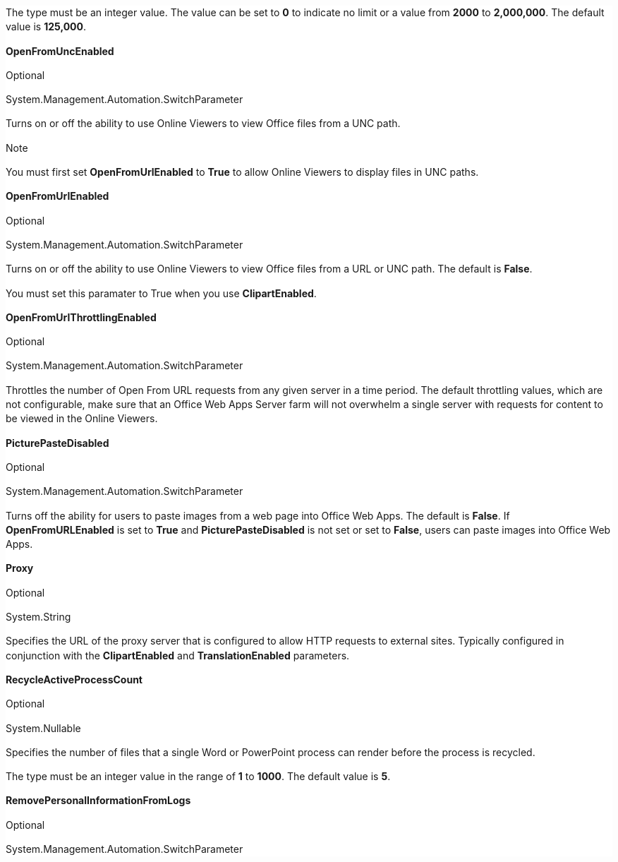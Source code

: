 <p>The type must be an integer value. The value can be set to <strong>0</strong> to indicate no limit or a value from <strong>2000</strong> to <strong>2,000,000</strong>. The default value is <strong>125,000</strong>.</p></td>
</tr>
<tr class="even">
<td><p><strong>OpenFromUncEnabled</strong></p></td>
<td><p>Optional</p></td>
<td><p>System.Management.Automation.SwitchParameter</p></td>
<td><p>Turns on or off the ability to use Online Viewers to view Office files from a UNC path.</p>
<div class="alert">

> [!NOTE]
> You must first set <STRONG>OpenFromUrlEnabled</STRONG> to <STRONG>True</STRONG> to allow Online Viewers to display files in UNC paths.


</div></td>
</tr>
<tr class="odd">
<td><p><strong>OpenFromUrlEnabled</strong></p></td>
<td><p>Optional</p></td>
<td><p>System.Management.Automation.SwitchParameter</p></td>
<td><p>Turns on or off the ability to use Online Viewers to view Office files from a URL or UNC path. The default is <strong>False</strong>.</p>
<p>You must set this paramater to True when you use <strong>ClipartEnabled</strong>.</p></td>
</tr>
<tr class="even">
<td><p><strong>OpenFromUrlThrottlingEnabled</strong></p></td>
<td><p>Optional</p></td>
<td><p>System.Management.Automation.SwitchParameter</p></td>
<td><p>Throttles the number of Open From URL requests from any given server in a time period. The default throttling values, which are not configurable, make sure that an Office Web Apps Server farm will not overwhelm a single server with requests for content to be viewed in the Online Viewers.</p></td>
</tr>
<tr class="odd">
<td><p><strong>PicturePasteDisabled</strong></p></td>
<td><p>Optional</p></td>
<td><p>System.Management.Automation.SwitchParameter</p></td>
<td><p>Turns off the ability for users to paste images from a web page into Office Web Apps. The default is <strong>False</strong>. If <strong>OpenFromURLEnabled</strong> is set to <strong>True</strong> and <strong>PicturePasteDisabled</strong> is not set or set to <strong>False</strong>, users can paste images into Office Web Apps.</p></td>
</tr>
<tr class="even">
<td><p><strong>Proxy</strong></p></td>
<td><p>Optional</p></td>
<td><p>System.String</p></td>
<td><p>Specifies the URL of the proxy server that is configured to allow HTTP requests to external sites. Typically configured in conjunction with the <strong>ClipartEnabled</strong> and <strong>TranslationEnabled</strong> parameters.</p></td>
</tr>
<tr class="odd">
<td><p><strong>RecycleActiveProcessCount</strong></p></td>
<td><p>Optional</p></td>
<td><p>System.Nullable</p></td>
<td><p>Specifies the number of files that a single Word or PowerPoint process can render before the process is recycled.</p>
<p>The type must be an integer value in the range of <strong>1</strong> to <strong>1000</strong>. The default value is <strong>5</strong>.</p></td>
</tr>
<tr class="even">
<td><p><strong>RemovePersonalInformationFromLogs</strong></p></td>
<td><p>Optional</p></td>
<td><p>System.Management.Automation.SwitchParameter</p></td>